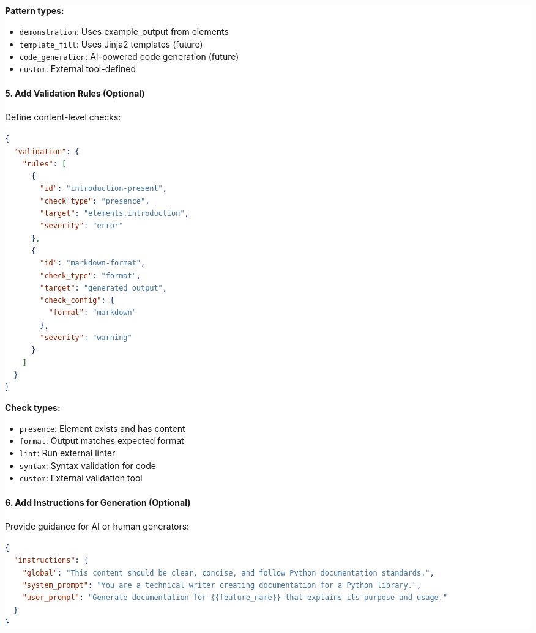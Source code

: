 **Pattern types:**
- `demonstration`: Uses example_output from elements
- `template_fill`: Uses Jinja2 templates (future)
- `code_generation`: AI-powered code generation (future)
- `custom`: External tool-defined

#### 5. Add Validation Rules (Optional)

Define content-level checks:

```json
{
  "validation": {
    "rules": [
      {
        "id": "introduction-present",
        "check_type": "presence",
        "target": "elements.introduction",
        "severity": "error"
      },
      {
        "id": "markdown-format",
        "check_type": "format",
        "target": "generated_output",
        "check_config": {
          "format": "markdown"
        },
        "severity": "warning"
      }
    ]
  }
}
```

**Check types:**
- `presence`: Element exists and has content
- `format`: Output matches expected format
- `lint`: Run external linter
- `syntax`: Syntax validation for code
- `custom`: External validation tool

#### 6. Add Instructions for Generation (Optional)

Provide guidance for AI or human generators:

```json
{
  "instructions": {
    "global": "This content should be clear, concise, and follow Python documentation standards.",
    "system_prompt": "You are a technical writer creating documentation for a Python library.",
    "user_prompt": "Generate documentation for {{feature_name}} that explains its purpose and usage."
  }
}
```
